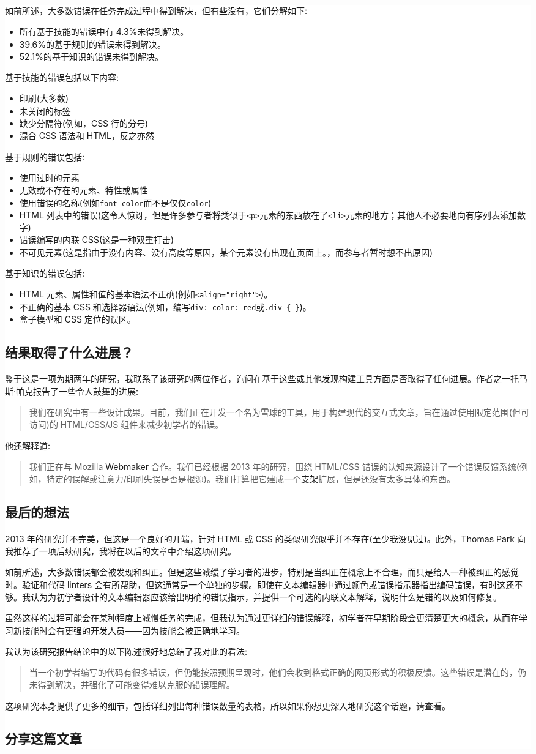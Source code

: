 如前所述，大多数错误在任务完成过程中得到解决，但有些没有，它们分解如下:

*   所有基于技能的错误中有 4.3%未得到解决。
*   39.6%的基于规则的错误未得到解决。
*   52.1%的基于知识的错误未得到解决。

基于技能的错误包括以下内容:

*   印刷(大多数)
*   未关闭的标签
*   缺少分隔符(例如，CSS 行的分号)
*   混合 CSS 语法和 HTML，反之亦然

基于规则的错误包括:

*   使用过时的元素
*   无效或不存在的元素、特性或属性
*   使用错误的名称(例如`font-color`而不是仅仅`color`)
*   HTML 列表中的错误(这令人惊讶，但是许多参与者将类似于`<p>`元素的东西放在了`<li>`元素的地方；其他人不必要地向有序列表添加数字)
*   错误编写的内联 CSS(这是一种双重打击)
*   不可见元素(这是指由于没有内容、没有高度等原因，某个元素没有出现在页面上。，而参与者暂时想不出原因)

基于知识的错误包括:

*   HTML 元素、属性和值的基本语法不正确(例如`<align="right">`)。
*   不正确的基本 CSS 和选择器语法(例如，编写`div: color: red`或`.div { }`)。
*   盒子模型和 CSS 定位的误区。

## 结果取得了什么进展？

鉴于这是一项为期两年的研究，我联系了该研究的两位作者，询问在基于这些或其他发现构建工具方面是否取得了任何进展。作者之一托马斯·帕克报告了一些令人鼓舞的进展:

> 我们在研究中有一些设计成果。目前，我们正在开发一个名为雪球的工具，用于构建现代的交互式文章，旨在通过使用限定范围(但可访问)的 HTML/CSS/JS 组件来减少初学者的错误。

他还解释道:

> 我们正在与 Mozilla [Webmaker](https://webmaker.org/) 合作。我们已经根据 2013 年的研究，围绕 HTML/CSS 错误的认知来源设计了一个错误反馈系统(例如，特定的误解或注意力/印刷失误是否是根源)。我们打算把它建成一个[支架](http://brackets.io/)扩展，但是还没有太多具体的东西。

## 最后的想法

2013 年的研究并不完美，但这是一个良好的开端，针对 HTML 或 CSS 的类似研究似乎并不存在(至少我没见过)。此外，Thomas Park 向我推荐了一项后续研究，我将在以后的文章中介绍这项研究。

如前所述，大多数错误都会被发现和纠正。但是这些减缓了学习者的进步，特别是当纠正在概念上不合理，而只是给人一种被纠正的感觉时。验证和代码 linters 会有所帮助，但这通常是一个单独的步骤。即使在文本编辑器中通过颜色或错误指示器指出编码错误，有时这还不够。我认为为初学者设计的文本编辑器应该给出明确的错误指示，并提供一个可选的内联文本解释，说明什么是错的以及如何修复。

虽然这样的过程可能会在某种程度上减慢任务的完成，但我认为通过更详细的错误解释，初学者在早期阶段会更清楚更大的概念，从而在学习新技能时会有更强的开发人员——因为技能会被正确地学习。

我认为该研究报告结论中的以下陈述很好地总结了我对此的看法:

> 当一个初学者编写的代码有很多错误，但仍能按照预期呈现时，他们会收到格式正确的网页形式的积极反馈。这些错误是潜在的，仍未得到解决，并强化了可能变得难以克服的错误理解。

这项研究本身提供了更多的细节，包括详细列出每种错误数量的表格，所以如果你想更深入地研究这个话题，请查看。

## 分享这篇文章
